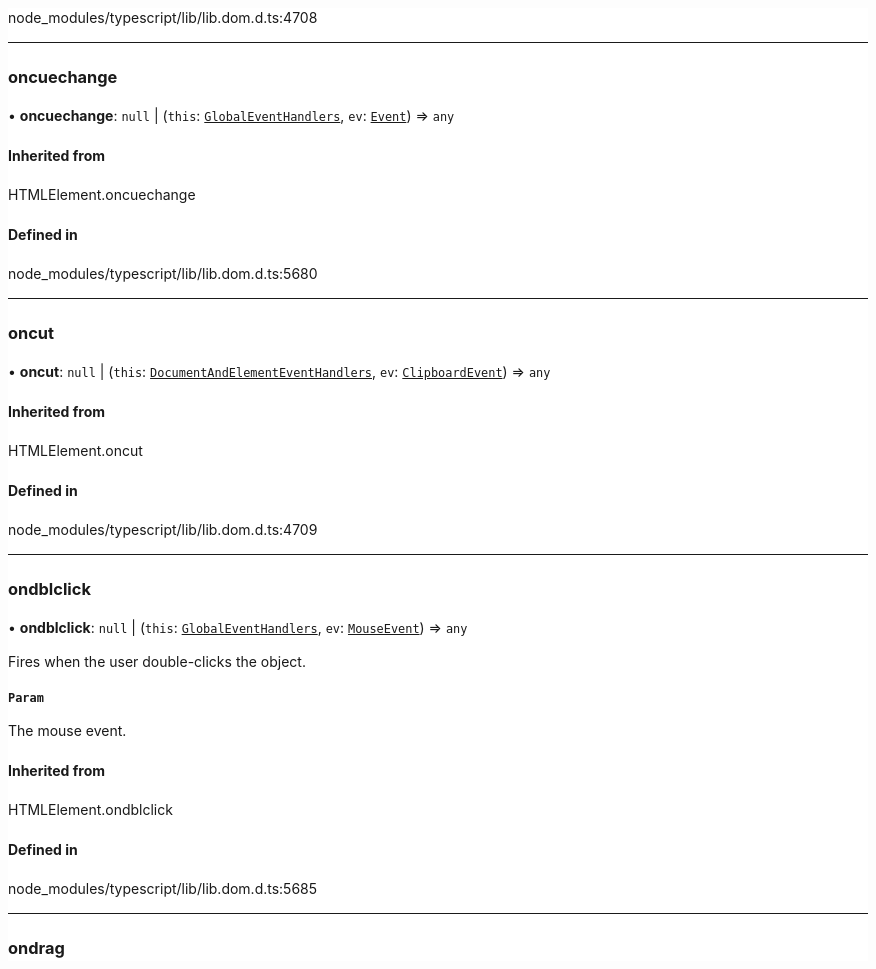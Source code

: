 node_modules/typescript/lib/lib.dom.d.ts:4708

___

### oncuechange

• **oncuechange**: ``null`` \| (`this`: [`GlobalEventHandlers`](main_module._internal_.GlobalEventHandlers.md), `ev`: [`Event`](../modules/main_module._internal_.md#event)) => `any`

#### Inherited from

HTMLElement.oncuechange

#### Defined in

node_modules/typescript/lib/lib.dom.d.ts:5680

___

### oncut

• **oncut**: ``null`` \| (`this`: [`DocumentAndElementEventHandlers`](main_module._internal_.DocumentAndElementEventHandlers.md), `ev`: [`ClipboardEvent`](../modules/main_module._internal_.md#clipboardevent)) => `any`

#### Inherited from

HTMLElement.oncut

#### Defined in

node_modules/typescript/lib/lib.dom.d.ts:4709

___

### ondblclick

• **ondblclick**: ``null`` \| (`this`: [`GlobalEventHandlers`](main_module._internal_.GlobalEventHandlers.md), `ev`: [`MouseEvent`](../modules/main_module._internal_.md#mouseevent)) => `any`

Fires when the user double-clicks the object.

**`Param`**

The mouse event.

#### Inherited from

HTMLElement.ondblclick

#### Defined in

node_modules/typescript/lib/lib.dom.d.ts:5685

___

### ondrag
